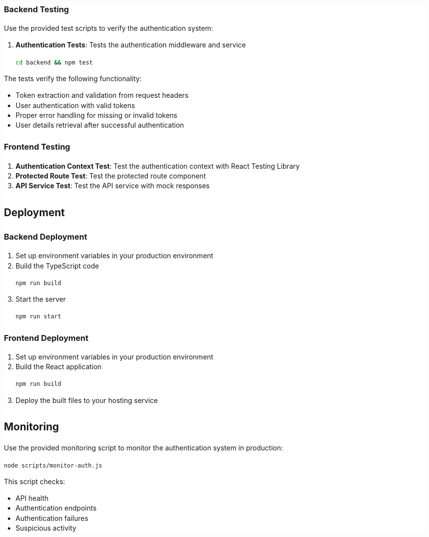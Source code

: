 ### Backend Testing

Use the provided test scripts to verify the authentication system:

1. **Authentication Tests**: Tests the authentication middleware and service
   ```bash
   cd backend && npm test
   ```

The tests verify the following functionality:

- Token extraction and validation from request headers
- User authentication with valid tokens
- Proper error handling for missing or invalid tokens
- User details retrieval after successful authentication

### Frontend Testing

1. **Authentication Context Test**: Test the authentication context with React Testing Library
2. **Protected Route Test**: Test the protected route component
3. **API Service Test**: Test the API service with mock responses

## Deployment

### Backend Deployment

1. Set up environment variables in your production environment
2. Build the TypeScript code
   ```bash
   npm run build
   ```
3. Start the server
   ```bash
   npm run start
   ```

### Frontend Deployment

1. Set up environment variables in your production environment
2. Build the React application
   ```bash
   npm run build
   ```
3. Deploy the built files to your hosting service

## Monitoring

Use the provided monitoring script to monitor the authentication system in production:

```bash
node scripts/monitor-auth.js
```

This script checks:
- API health
- Authentication endpoints
- Authentication failures
- Suspicious activity
